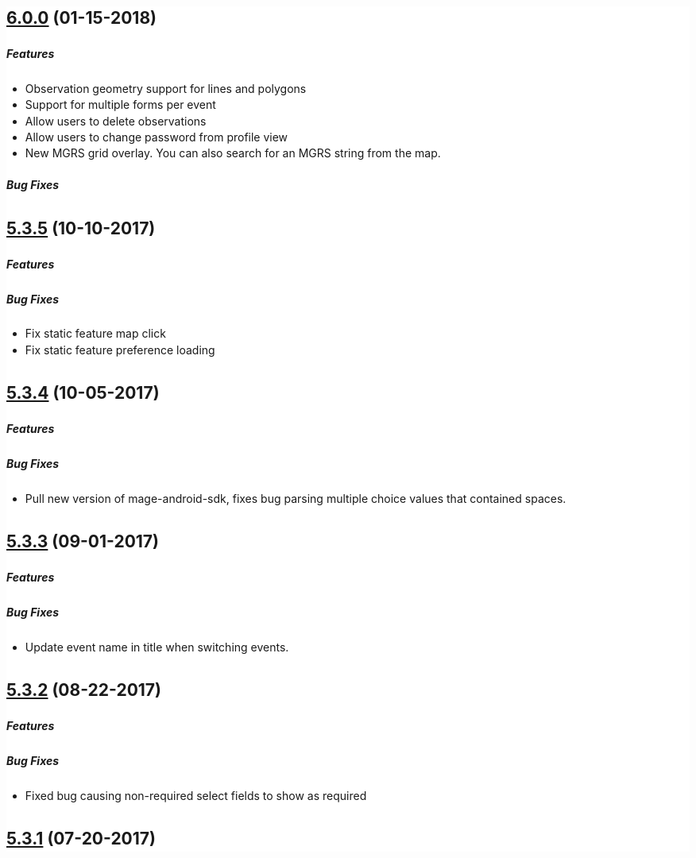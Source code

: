 ## [6.0.0](https://github.com/ngageoint/mage-android/releases/tag/6.0.0) (01-15-2018)

##### Features
* Observation geometry support for lines and polygons
* Support for multiple forms per event
* Allow users to delete observations
* Allow users to change password from profile view
* New MGRS grid overlay.  You can also search for an MGRS string from the map.

##### Bug Fixes

## [5.3.5](https://github.com/ngageoint/mage-android/releases/tag/5.3.5) (10-10-2017)

##### Features

##### Bug Fixes
* Fix static feature map click
* Fix static feature preference loading

## [5.3.4](https://github.com/ngageoint/mage-android/releases/tag/5.3.4) (10-05-2017)

##### Features

##### Bug Fixes
* Pull new version of mage-android-sdk, fixes bug parsing multiple choice values that contained spaces.

## [5.3.3](https://github.com/ngageoint/mage-android/releases/tag/5.3.3) (09-01-2017)

##### Features

##### Bug Fixes
* Update event name in title when switching events.

## [5.3.2](https://github.com/ngageoint/mage-android/releases/tag/5.3.2) (08-22-2017)

##### Features

##### Bug Fixes
* Fixed bug causing non-required select fields to show as required

## [5.3.1](https://github.com/ngageoint/mage-android/releases/tag/5.3.1) (07-20-2017)
